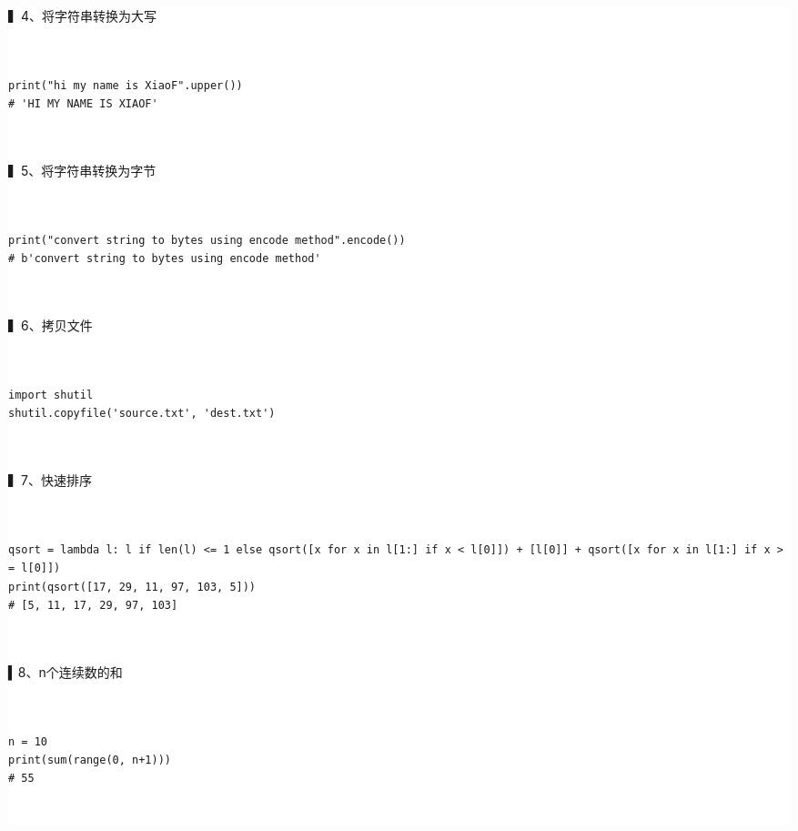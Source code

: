 ▍4、将字符串转换为大写

```


print("hi my name is XiaoF".upper())
# 'HI MY NAME IS XIAOF'



```

▍5、将字符串转换为字节

```


print("convert string to bytes using encode method".encode())
# b'convert string to bytes using encode method'



```

▍6、拷贝文件

```


import shutil
shutil.copyfile('source.txt', 'dest.txt')



```

▍7、快速排序

```


qsort = lambda l: l if len(l) <= 1 else qsort([x for x in l[1:] if x < l[0]]) + [l[0]] + qsort([x for x in l[1:] if x >= l[0]])
print(qsort([17, 29, 11, 97, 103, 5]))
# [5, 11, 17, 29, 97, 103]



```

▍8、n个连续数的和

```


n = 10
print(sum(range(0, n+1)))
# 55



```
